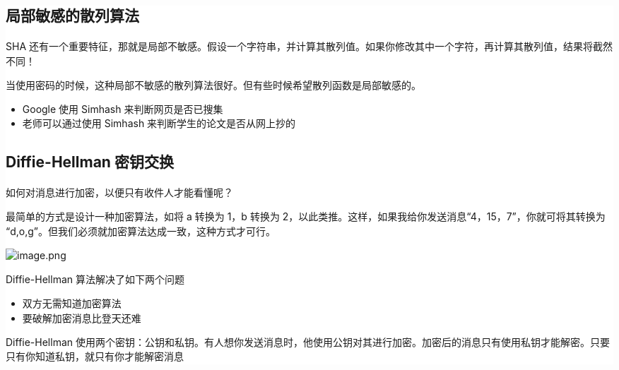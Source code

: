 ## 局部敏感的散列算法

SHA 还有一个重要特征，那就是局部不敏感。假设一个字符串，并计算其散列值。如果你修改其中一个字符，再计算其散列值，结果将截然不同！

当使用密码的时候，这种局部不敏感的散列算法很好。但有些时候希望散列函数是局部敏感的。

- Google 使用 Simhash 来判断网页是否已搜集
- 老师可以通过使用 Simhash 来判断学生的论文是否从网上抄的

## Diffie-Hellman 密钥交换

如何对消息进行加密，以便只有收件人才能看懂呢？

最简单的方式是设计一种加密算法，如将 a 转换为 1，b 转换为 2，以此类推。这样，如果我给你发送消息“4，15，7”，你就可将其转换为 “d,o,g”。但我们必须就加密算法达成一致，这种方式才可行。

![image.png](http://ww1.sinaimg.cn/large/006rAlqhly1g8ahvpfhrjj30xe0re7ht.jpg)

Diffie-Hellman 算法解决了如下两个问题

- 双方无需知道加密算法
- 要破解加密消息比登天还难

Diffie-Hellman 使用两个密钥：公钥和私钥。有人想你发送消息时，他使用公钥对其进行加密。加密后的消息只有使用私钥才能解密。只要只有你知道私钥，就只有你才能解密消息

